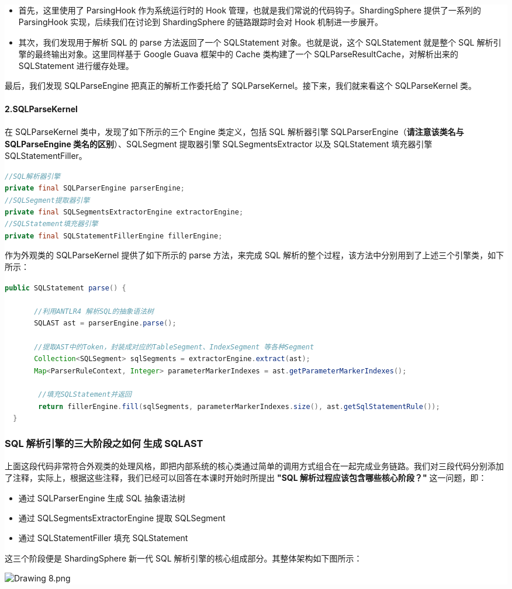 * 首先，这里使用了 ParsingHook 作为系统运行时的 Hook 管理，也就是我们常说的代码钩子。ShardingSphere 提供了一系列的 ParsingHook 实现，后续我们在讨论到 ShardingSphere 的链路跟踪时会对 Hook 机制进一步展开。

* 其次，我们发现用于解析 SQL 的 parse 方法返回了一个 SQLStatement 对象。也就是说，这个 SQLStatement 就是整个 SQL 解析引擎的最终输出对象。这里同样基于 Google Guava 框架中的 Cache 类构建了一个 SQLParseResultCache，对解析出来的 SQLStatement 进行缓存处理。

最后，我们发现 SQLParseEngine 把真正的解析工作委托给了 SQLParseKernel。接下来，我们就来看这个 SQLParseKernel 类。

#### 2.SQLParseKernel

在 SQLParseKernel 类中，发现了如下所示的三个 Engine 类定义，包括 SQL 解析器引擎 SQLParserEngine（**请注意该类名与 SQLParseEngine 类名的区别**）、SQLSegment 提取器引擎 SQLSegmentsExtractor 以及 SQLStatement 填充器引擎 SQLStatementFiller。

```java
//SQL解析器引擎 
private final SQLParserEngine parserEngine; 
//SQLSegment提取器引擎 
private final SQLSegmentsExtractorEngine extractorEngine; 
//SQLStatement填充器引擎 
private final SQLStatementFillerEngine fillerEngine;
```

作为外观类的 SQLParseKernel 提供了如下所示的 parse 方法，来完成 SQL 解析的整个过程，该方法中分别用到了上述三个引擎类，如下所示：

```java
public SQLStatement parse() { 
	
	   //利用ANTLR4 解析SQL的抽象语法树 
	   SQLAST ast = parserEngine.parse(); 
	
	   //提取AST中的Token，封装成对应的TableSegment、IndexSegment 等各种Segment 
	   Collection<SQLSegment> sqlSegments = extractorEngine.extract(ast); 
	   Map<ParserRuleContext, Integer> parameterMarkerIndexes = ast.getParameterMarkerIndexes(); 
	
	    //填充SQLStatement并返回 
	    return fillerEngine.fill(sqlSegments, parameterMarkerIndexes.size(), ast.getSqlStatementRule()); 
  }
```

### SQL 解析引擎的三大阶段之如何 生成 SQLAST

上面这段代码非常符合外观类的处理风格，即把内部系统的核心类通过简单的调用方式组合在一起完成业务链路。我们对三段代码分别添加了注释，实际上，根据这些注释，我们已经可以回答在本课时开始时所提出 **"SQL 解析过程应该包含哪些核心阶段？"** 这一问题，即：

* 通过 SQLParserEngine 生成 SQL 抽象语法树

* 通过 SQLSegmentsExtractorEngine 提取 SQLSegment

* 通过 SQLStatementFiller 填充 SQLStatement

这三个阶段便是 ShardingSphere 新一代 SQL 解析引擎的核心组成部分。其整体架构如下图所示：


<Image alt="Drawing 8.png" src="https://s0.lgstatic.com/i/image/M00/3C/7C/Ciqc1F8nyz2AaMf0AACQcl1OWTw870.png"/> 

